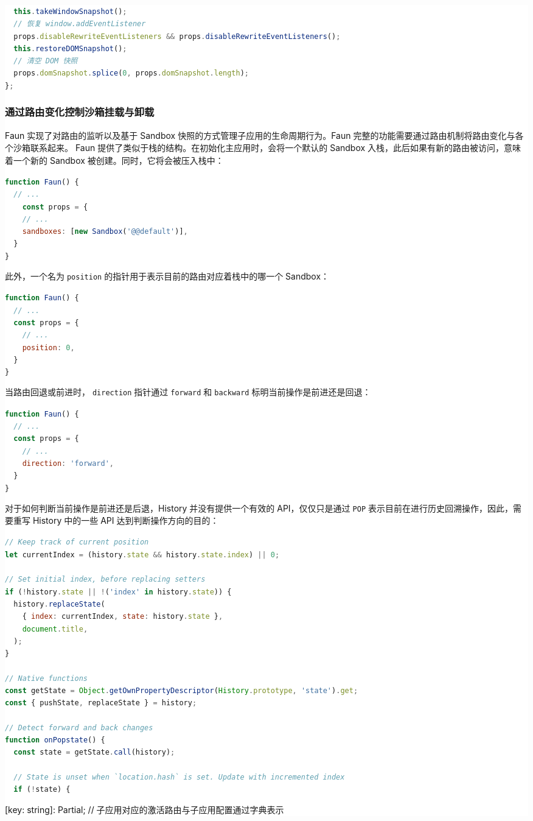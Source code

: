 ```javascript
  this.takeWindowSnapshot();
  // 恢复 window.addEventListener
  props.disableRewriteEventListeners && props.disableRewriteEventListeners();
  this.restoreDOMSnapshot();
  // 清空 DOM 快照
  props.domSnapshot.splice(0, props.domSnapshot.length);
};
```
### 通过路由变化控制沙箱挂载与卸载
Faun 实现了对路由的监听以及基于 Sandbox 快照的方式管理子应用的生命周期行为。Faun 完整的功能需要通过路由机制将路由变化与各个沙箱联系起来。
Faun 提供了类似于栈的结构。在初始化主应用时，会将一个默认的 Sandbox 入栈，此后如果有新的路由被访问，意味着一个新的 Sandbox 被创建。同时，它将会被压入栈中：
```javascript
function Faun() {
  // ...
	const props = {
  	// ...
    sandboxes: [new Sandbox('@@default')],
  }
}
```
此外，一个名为 `position` 的指针用于表示目前的路由对应着栈中的哪一个 Sandbox：
```javascript
function Faun() {
  // ...
  const props = {
  	// ...
    position: 0,
  }
}
```
当路由回退或前进时， `direction` 指针通过 `forward` 和 `backward` 标明当前操作是前进还是回退：
```javascript
function Faun() {
  // ...
  const props = {
  	// ...
    direction: 'forward',
  }
}
```
对于如何判断当前操作是前进还是后退，History 并没有提供一个有效的 API，仅仅只是通过 `POP` 表示目前在进行历史回溯操作，因此，需要重写 History 中的一些 API 达到判断操作方向的目的：
```javascript
// Keep track of current position
let currentIndex = (history.state && history.state.index) || 0;

// Set initial index, before replacing setters
if (!history.state || !('index' in history.state)) {
  history.replaceState(
    { index: currentIndex, state: history.state },
    document.title,
  );
}

// Native functions
const getState = Object.getOwnPropertyDescriptor(History.prototype, 'state').get;
const { pushState, replaceState } = history;

// Detect forward and back changes
function onPopstate() {
  const state = getState.call(history);

  // State is unset when `location.hash` is set. Update with incremented index
  if (!state) {
```

  [key: string]: Partial<ISubApplicationConfig>; // 子应用对应的激活路由与子应用配置通过字典表示